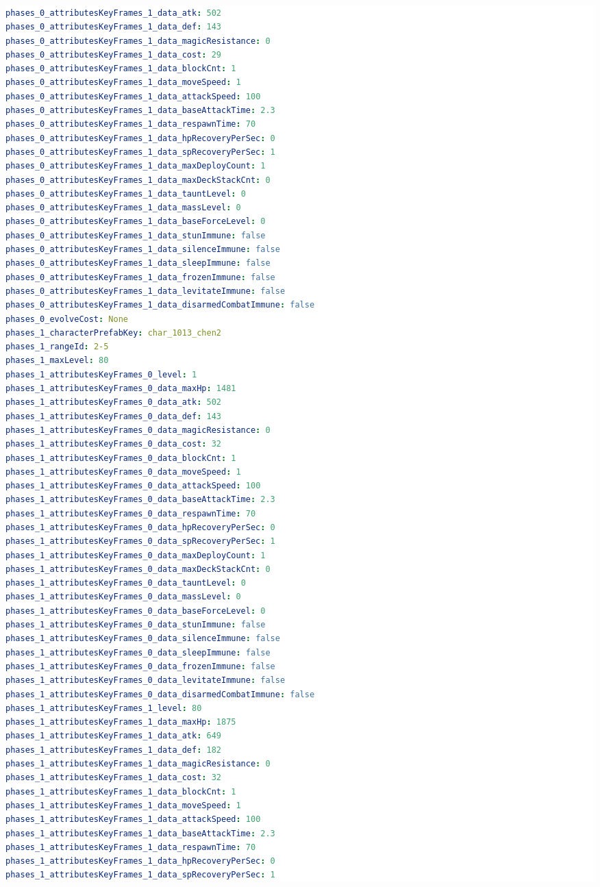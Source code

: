```yaml
phases_0_attributesKeyFrames_1_data_atk: 502
phases_0_attributesKeyFrames_1_data_def: 143
phases_0_attributesKeyFrames_1_data_magicResistance: 0
phases_0_attributesKeyFrames_1_data_cost: 29
phases_0_attributesKeyFrames_1_data_blockCnt: 1
phases_0_attributesKeyFrames_1_data_moveSpeed: 1
phases_0_attributesKeyFrames_1_data_attackSpeed: 100
phases_0_attributesKeyFrames_1_data_baseAttackTime: 2.3
phases_0_attributesKeyFrames_1_data_respawnTime: 70
phases_0_attributesKeyFrames_1_data_hpRecoveryPerSec: 0
phases_0_attributesKeyFrames_1_data_spRecoveryPerSec: 1
phases_0_attributesKeyFrames_1_data_maxDeployCount: 1
phases_0_attributesKeyFrames_1_data_maxDeckStackCnt: 0
phases_0_attributesKeyFrames_1_data_tauntLevel: 0
phases_0_attributesKeyFrames_1_data_massLevel: 0
phases_0_attributesKeyFrames_1_data_baseForceLevel: 0
phases_0_attributesKeyFrames_1_data_stunImmune: false
phases_0_attributesKeyFrames_1_data_silenceImmune: false
phases_0_attributesKeyFrames_1_data_sleepImmune: false
phases_0_attributesKeyFrames_1_data_frozenImmune: false
phases_0_attributesKeyFrames_1_data_levitateImmune: false
phases_0_attributesKeyFrames_1_data_disarmedCombatImmune: false
phases_0_evolveCost: None
phases_1_characterPrefabKey: char_1013_chen2
phases_1_rangeId: 2-5
phases_1_maxLevel: 80
phases_1_attributesKeyFrames_0_level: 1
phases_1_attributesKeyFrames_0_data_maxHp: 1481
phases_1_attributesKeyFrames_0_data_atk: 502
phases_1_attributesKeyFrames_0_data_def: 143
phases_1_attributesKeyFrames_0_data_magicResistance: 0
phases_1_attributesKeyFrames_0_data_cost: 32
phases_1_attributesKeyFrames_0_data_blockCnt: 1
phases_1_attributesKeyFrames_0_data_moveSpeed: 1
phases_1_attributesKeyFrames_0_data_attackSpeed: 100
phases_1_attributesKeyFrames_0_data_baseAttackTime: 2.3
phases_1_attributesKeyFrames_0_data_respawnTime: 70
phases_1_attributesKeyFrames_0_data_hpRecoveryPerSec: 0
phases_1_attributesKeyFrames_0_data_spRecoveryPerSec: 1
phases_1_attributesKeyFrames_0_data_maxDeployCount: 1
phases_1_attributesKeyFrames_0_data_maxDeckStackCnt: 0
phases_1_attributesKeyFrames_0_data_tauntLevel: 0
phases_1_attributesKeyFrames_0_data_massLevel: 0
phases_1_attributesKeyFrames_0_data_baseForceLevel: 0
phases_1_attributesKeyFrames_0_data_stunImmune: false
phases_1_attributesKeyFrames_0_data_silenceImmune: false
phases_1_attributesKeyFrames_0_data_sleepImmune: false
phases_1_attributesKeyFrames_0_data_frozenImmune: false
phases_1_attributesKeyFrames_0_data_levitateImmune: false
phases_1_attributesKeyFrames_0_data_disarmedCombatImmune: false
phases_1_attributesKeyFrames_1_level: 80
phases_1_attributesKeyFrames_1_data_maxHp: 1875
phases_1_attributesKeyFrames_1_data_atk: 649
phases_1_attributesKeyFrames_1_data_def: 182
phases_1_attributesKeyFrames_1_data_magicResistance: 0
phases_1_attributesKeyFrames_1_data_cost: 32
phases_1_attributesKeyFrames_1_data_blockCnt: 1
phases_1_attributesKeyFrames_1_data_moveSpeed: 1
phases_1_attributesKeyFrames_1_data_attackSpeed: 100
phases_1_attributesKeyFrames_1_data_baseAttackTime: 2.3
phases_1_attributesKeyFrames_1_data_respawnTime: 70
phases_1_attributesKeyFrames_1_data_hpRecoveryPerSec: 0
phases_1_attributesKeyFrames_1_data_spRecoveryPerSec: 1
```
